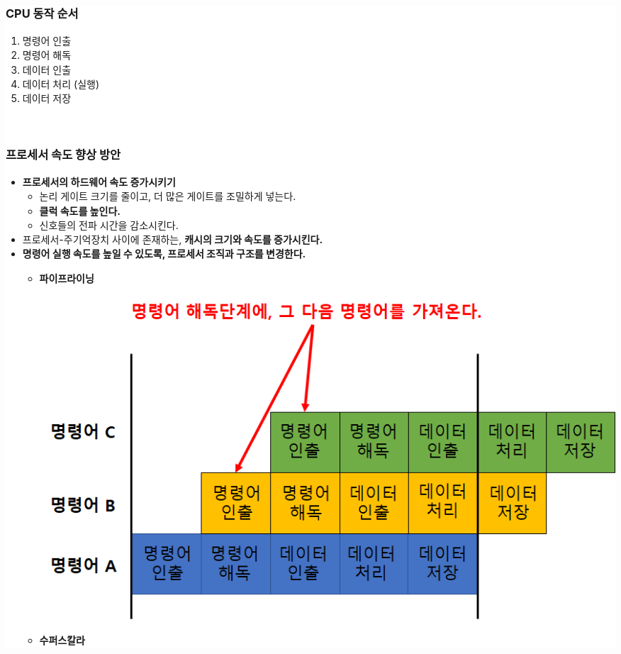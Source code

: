 ### CPU 동작 순서

1. 명령어 인출
2. 명령어 해독
3. 데이터 인출
4. 데이터 처리 (실행)
5. 데이터 저장

<br/>

### 프로세서 속도 향상 방안

- **프로세서의 하드웨어 속도 증가시키기**
    - 논리 게이트 크기를 줄이고, 더 많은 게이트를 조밀하게 넣는다.
    - **클럭 속도를 높인다.**
    - 신호들의 전파 시간을 감소시킨다.
- 프로세서-주기억장치 사이에 존재하는, **캐시의 크기와 속도를 증가시킨다.**
- **명령어 실행 속도를 높일 수 있도록, 프로세서 조직과 구조를 변경한다.**
    - **파이프라이닝**

        ![Untitled](/assets/img/2021-09-10-ComputerStructure_Summary/Untitled%206.png)

    - **수퍼스칼라**
